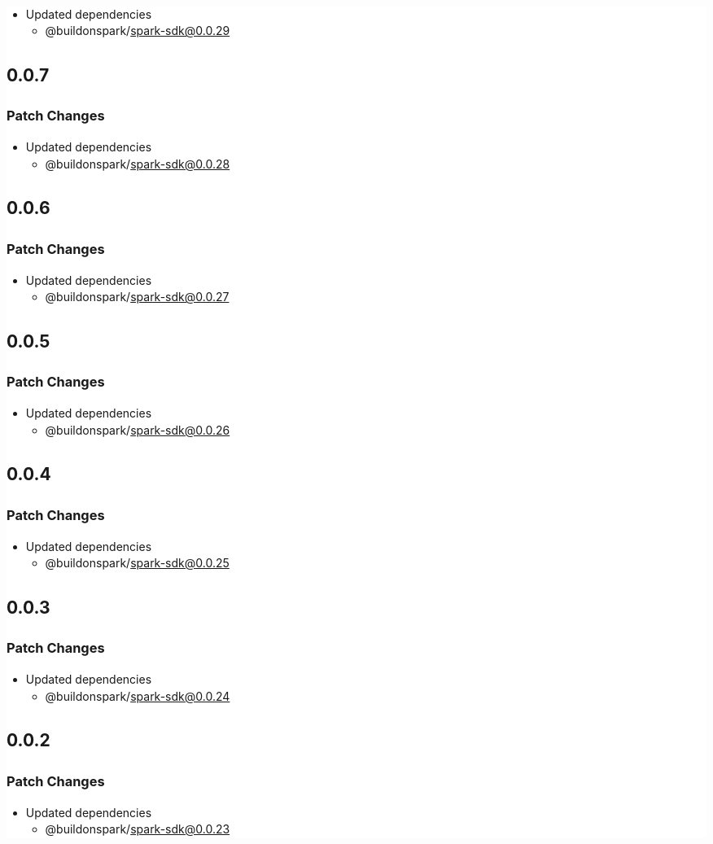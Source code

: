- Updated dependencies
  - @buildonspark/spark-sdk@0.0.29

## 0.0.7

### Patch Changes

- Updated dependencies
  - @buildonspark/spark-sdk@0.0.28

## 0.0.6

### Patch Changes

- Updated dependencies
  - @buildonspark/spark-sdk@0.0.27

## 0.0.5

### Patch Changes

- Updated dependencies
  - @buildonspark/spark-sdk@0.0.26

## 0.0.4

### Patch Changes

- Updated dependencies
  - @buildonspark/spark-sdk@0.0.25

## 0.0.3

### Patch Changes

- Updated dependencies
  - @buildonspark/spark-sdk@0.0.24

## 0.0.2

### Patch Changes

- Updated dependencies
  - @buildonspark/spark-sdk@0.0.23
